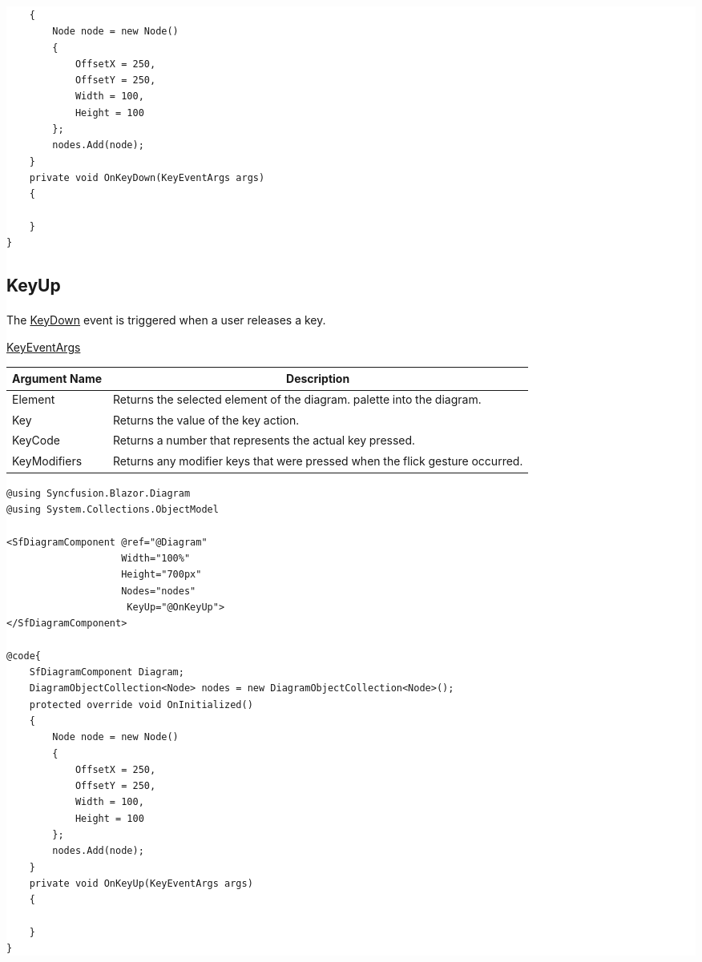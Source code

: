 ```cshtml
    {
        Node node = new Node()
        {
            OffsetX = 250,
            OffsetY = 250,
            Width = 100,
            Height = 100
        };
        nodes.Add(node);
    }
    private void OnKeyDown(KeyEventArgs args)
    {

    }
}
```
## KeyUp

The [KeyDown](https://help.syncfusion.com/cr/blazor/Syncfusion.Blazor.Diagram.SfDiagramComponent.html#Syncfusion_Blazor_Diagram_SfDiagramComponent_KeyDown) event is triggered when a user releases a key.

[KeyEventArgs](https://help.syncfusion.com/cr/blazor/Syncfusion.Blazor.Diagram.KeyEventArgs.html)

| Argument Name | Description |
| -------- | -------- |
| Element | Returns the selected element of the diagram. palette into the diagram.|
| Key | Returns the value of the key action.|
| KeyCode | Returns a number that represents the actual key pressed.|
| KeyModifiers | Returns any modifier keys that were pressed when the flick gesture occurred.|


```cshtml
@using Syncfusion.Blazor.Diagram
@using System.Collections.ObjectModel

<SfDiagramComponent @ref="@Diagram"
                    Width="100%"
                    Height="700px"
                    Nodes="nodes"
                     KeyUp="@OnKeyUp">
</SfDiagramComponent>

@code{
    SfDiagramComponent Diagram;
    DiagramObjectCollection<Node> nodes = new DiagramObjectCollection<Node>();
    protected override void OnInitialized()
    {
        Node node = new Node()
        {
            OffsetX = 250,
            OffsetY = 250,
            Width = 100,
            Height = 100
        };
        nodes.Add(node);
    }
    private void OnKeyUp(KeyEventArgs args)
    {

    }
}
```